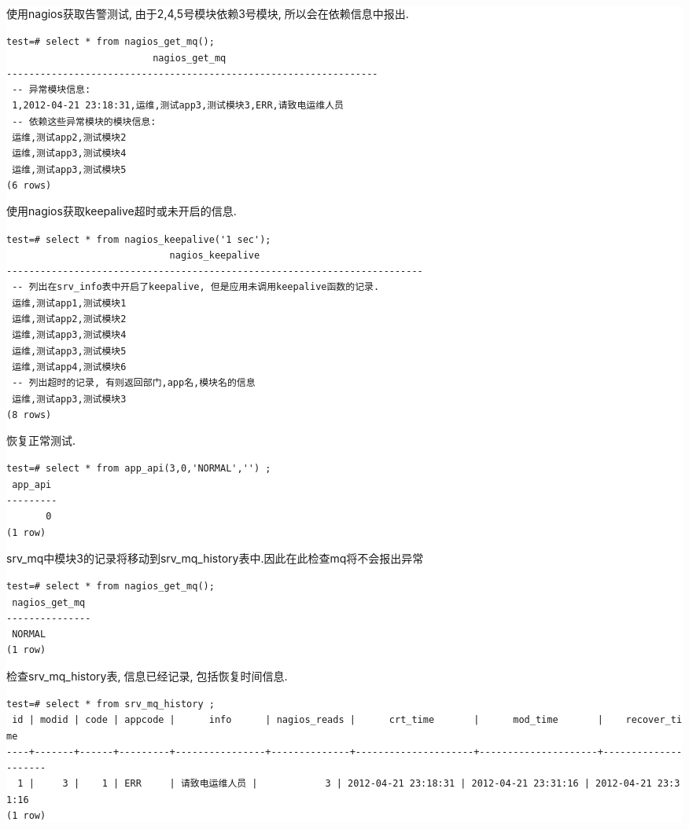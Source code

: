 使用nagios获取告警测试, 由于2,4,5号模块依赖3号模块, 所以会在依赖信息中报出.  
  
```  
test=# select * from nagios_get_mq();  
                          nagios_get_mq                             
------------------------------------------------------------------  
 -- 异常模块信息:  
 1,2012-04-21 23:18:31,运维,测试app3,测试模块3,ERR,请致电运维人员  
 -- 依赖这些异常模块的模块信息:  
 运维,测试app2,测试模块2  
 运维,测试app3,测试模块4  
 运维,测试app3,测试模块5  
(6 rows)  
```  
  
使用nagios获取keepalive超时或未开启的信息.  
  
```  
test=# select * from nagios_keepalive('1 sec');  
                             nagios_keepalive                               
--------------------------------------------------------------------------  
 -- 列出在srv_info表中开启了keepalive, 但是应用未调用keepalive函数的记录.  
 运维,测试app1,测试模块1  
 运维,测试app2,测试模块2  
 运维,测试app3,测试模块4  
 运维,测试app3,测试模块5  
 运维,测试app4,测试模块6  
 -- 列出超时的记录, 有则返回部门,app名,模块名的信息  
 运维,测试app3,测试模块3  
(8 rows)  
```  
  
恢复正常测试.  
  
```  
test=# select * from app_api(3,0,'NORMAL','') ;  
 app_api   
---------  
       0  
(1 row)  
```  
  
srv_mq中模块3的记录将移动到srv_mq_history表中.因此在此检查mq将不会报出异常  
  
```  
test=# select * from nagios_get_mq();  
 nagios_get_mq   
---------------  
 NORMAL  
(1 row)  
```  
  
检查srv_mq_history表, 信息已经记录, 包括恢复时间信息.  
  
```  
test=# select * from srv_mq_history ;  
 id | modid | code | appcode |      info      | nagios_reads |      crt_time       |      mod_time       |    recover_time       
----+-------+------+---------+----------------+--------------+---------------------+---------------------+---------------------  
  1 |     3 |    1 | ERR     | 请致电运维人员 |            3 | 2012-04-21 23:18:31 | 2012-04-21 23:31:16 | 2012-04-21 23:31:16  
(1 row)  
```  
  